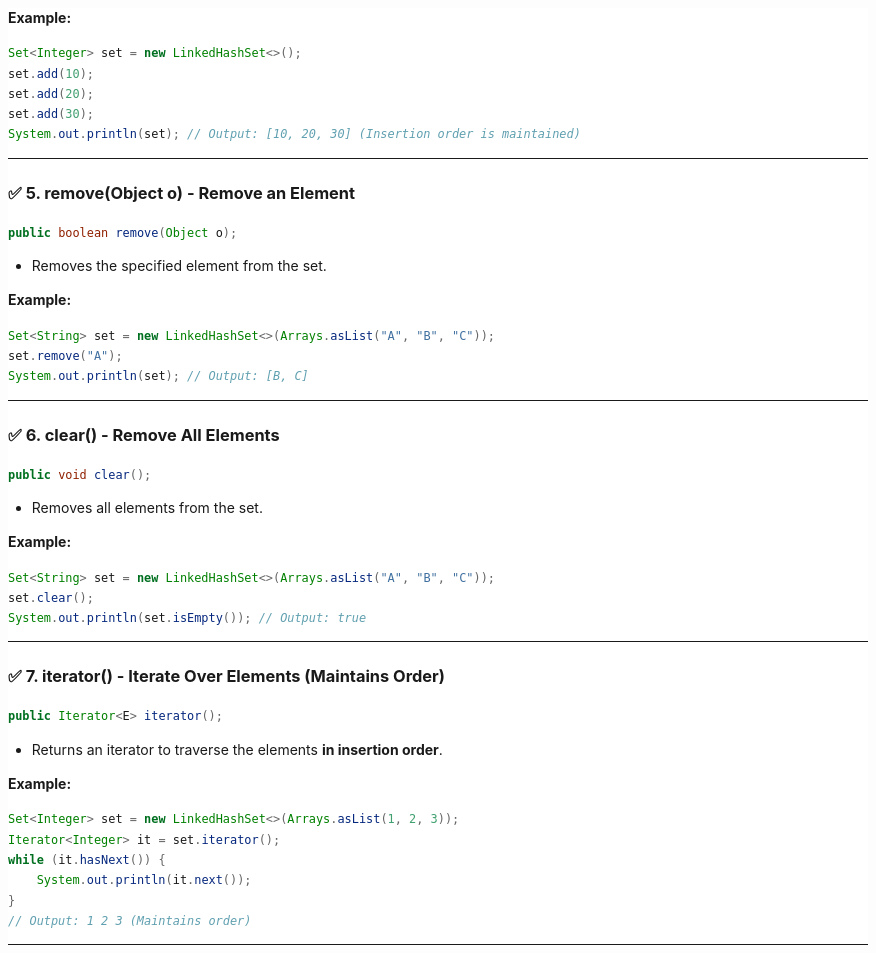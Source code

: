 **Example:**  
```java
Set<Integer> set = new LinkedHashSet<>();
set.add(10);
set.add(20);
set.add(30);
System.out.println(set); // Output: [10, 20, 30] (Insertion order is maintained)
```

---  

### ✅ **5. remove(Object o) - Remove an Element**  
```java
public boolean remove(Object o);
```
- Removes the specified element from the set.  

**Example:**  
```java
Set<String> set = new LinkedHashSet<>(Arrays.asList("A", "B", "C"));
set.remove("A");
System.out.println(set); // Output: [B, C]
```

---  

### ✅ **6. clear() - Remove All Elements**  
```java
public void clear();
```
- Removes all elements from the set.  

**Example:**  
```java
Set<String> set = new LinkedHashSet<>(Arrays.asList("A", "B", "C"));
set.clear();
System.out.println(set.isEmpty()); // Output: true
```

---  

### ✅ **7. iterator() - Iterate Over Elements (Maintains Order)**  
```java
public Iterator<E> iterator();
```
- Returns an iterator to traverse the elements **in insertion order**.  

**Example:**  
```java
Set<Integer> set = new LinkedHashSet<>(Arrays.asList(1, 2, 3));
Iterator<Integer> it = set.iterator();
while (it.hasNext()) {
    System.out.println(it.next());
}
// Output: 1 2 3 (Maintains order)
```

---  